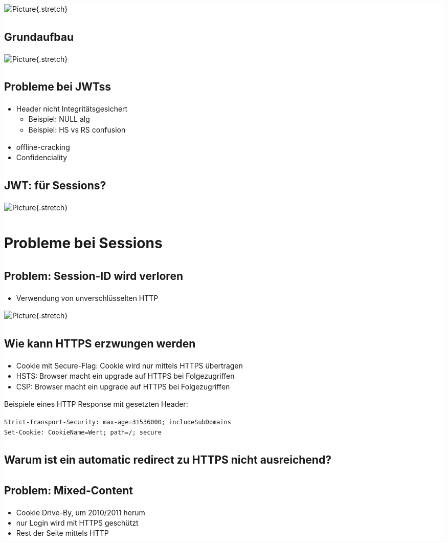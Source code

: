 ![Picture](0x07_jwt.jpeg){.stretch}

## Grundaufbau

![Picture](0x07_jwt_token.png){.stretch}

## Probleme bei JWTss

* Header nicht Integritätsgesichert
  * Beispiel: NULL alg
  * Beispiel: HS vs RS confusion
- offline-cracking
- Confidenciality

## JWT: für Sessions?

![Picture](0x05_jwt_sessions.png){.stretch}

# Probleme bei Sessions

## Problem: Session-ID wird verloren

* Verwendung von unverschlüsselten HTTP

![Picture](0x05_session_hijacking.JPG){.stretch}

## Wie kann HTTPS erzwungen werden

* Cookie mit Secure-Flag: Cookie wird nur mittels HTTPS übertragen
* HSTS: Browser macht ein upgrade auf HTTPS bei Folgezugriffen
* CSP: Browser macht ein upgrade auf HTTPS bei Folgezugriffen

Beispiele eines HTTP Response mit gesetzten Header:

``` http
Strict-Transport-Security: max-age=31536000; includeSubDomains
Set-Cookie: CookieName=Wert; path=/; secure
```

## Warum ist ein automatic redirect zu HTTPS nicht ausreichend?

## Problem: Mixed-Content

* Cookie Drive-By, um 2010/2011 herum
* nur Login wird mit HTTPS geschützt
* Rest der Seite mittels HTTP
